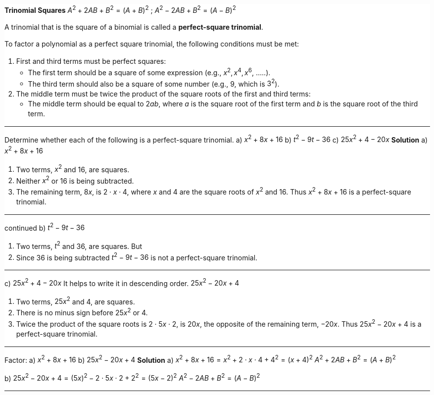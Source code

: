 
**Trinomial Squares** 
$A^2+2AB+B^2 = (A+B)^2$ ; 
$A^2-2AB+B^2 = (A-B)^2$ 

A trinomial that is the square of a binomial is called a **perfect-square trinomial**. 

To factor a polynomial as a perfect square trinomial, the following conditions must be met: 

1.  First and third terms must be perfect squares: 
    -   The first term should be a square of some expression (e.g., $x^2, x^4, x^6$, …..). 
    -   The third term should also be a square of some number (e.g., 9, which is $3^2$). 
2.  The middle term must be twice the product of the square roots of the first and third terms: 
    -   The middle term should be equal to $2ab$, where $a$ is the square root of the first term and $b$ is the square root of the third term. 

---

Determine whether each of the following is a perfect-square trinomial. 
a) $x^2 + 8x + 16$ b) $t^2 - 9t - 36$ c) $25x^2 + 4 - 20x$ 
**Solution** 
a) $x^2 + 8x + 16$ 

1.  Two terms, $x^2$ and 16, are squares. 
2.  Neither $x^2$ or 16 is being subtracted. 
3.  The remaining term, $8x$, is $2 \cdot x \cdot 4$, where $x$ and $4$ are the square roots of $x^2$ and 16. Thus $x^2 + 8x + 16$ is a perfect-square trinomial. 

---

continued 
b) $t^2 - 9t - 36$ 

1.  Two terms, $t^2$ and 36, are squares. But 
2.  Since 36 is being subtracted $t^2 - 9t - 36$ is not a perfect-square trinomial. 

---

c) $25x^2 + 4 - 20x$ 
It helps to write it in descending order. 
$25x^2 - 20x + 4$ 

1.  Two terms, $25x^2$ and 4, are squares. 
2.  There is no minus sign before $25x^2$ or 4. 
3.  Twice the product of the square roots is $2 \cdot 5x \cdot 2$, is $20x$, the opposite of the remaining term, $-20x$. 
    Thus $25x^2 - 20x + 4$ is a perfect-square trinomial. 

---

Factor: a) $x^2 + 8x + 16$ b) $25x^2 - 20x + 4$ 
**Solution** 
a) $x^2 + 8x + 16 = x^2 + 2 \cdot x \cdot 4 + 4^2 = (x + 4)^2$ 
$A^2 + 2 A B + B^2 = (A + B)^2$ 

b) $25x^2 - 20x + 4 = (5x)^2 - 2 \cdot 5x \cdot 2 + 2^2 = (5x - 2)^2$ 
$A^2 - 2 A B + B^2 = (A - B)^2$ 

---
